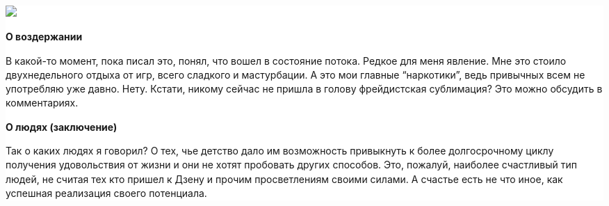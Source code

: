 ![](https://cdn-images-1.medium.com/max/2000/0*52TcrZcTwWsBq6AJ.jpg)

**О воздержании**

В какой-то момент, пока писал это, понял, что вошел в состояние потока. Редкое для меня явление. Мне это стоило двухнедельного отдыха от игр, всего сладкого и мастурбации. А это мои главные “наркотики”, ведь привычных всем не употребляю уже давно. Нету. 
Кстати, никому сейчас не пришла в голову фрейдистская сублимация? Это можно обсудить в комментариях.

**О людях (заключение)**

Так о каких людях я говорил? О тех, чье детство дало им возможность привыкнуть к более долгосрочному циклу получения удовольствия от жизни и они не хотят пробовать других способов. Это, пожалуй, наиболее счастливый тип людей, не считая тех кто пришел к Дзену и прочим просветлениям своими силами. А счастье есть не что иное, как успешная реализация своего потенциала.
